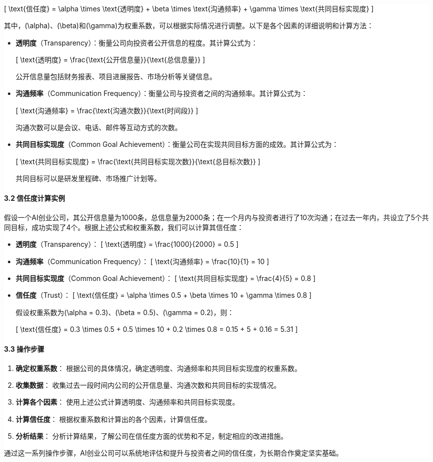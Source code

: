 \[ \text{信任度} = \alpha \times \text{透明度} + \beta \times \text{沟通频率} + \gamma \times \text{共同目标实现度} \]

其中，\(\alpha\)、\(\beta\)和\(\gamma\)为权重系数，可以根据实际情况进行调整。以下是各个因素的详细说明和计算方法：

- **透明度**（Transparency）：衡量公司向投资者公开信息的程度。其计算公式为：

  \[ \text{透明度} = \frac{\text{公开信息量}}{\text{总信息量}} \]

  公开信息量包括财务报表、项目进展报告、市场分析等关键信息。

- **沟通频率**（Communication Frequency）：衡量公司与投资者之间的沟通频率。其计算公式为：

  \[ \text{沟通频率} = \frac{\text{沟通次数}}{\text{时间段}} \]

  沟通次数可以是会议、电话、邮件等互动方式的次数。

- **共同目标实现度**（Common Goal Achievement）：衡量公司在实现共同目标方面的成效。其计算公式为：

  \[ \text{共同目标实现度} = \frac{\text{共同目标实现次数}}{\text{总目标次数}} \]

  共同目标可以是研发里程碑、市场推广计划等。

#### 3.2 信任度计算实例

假设一个AI创业公司，其公开信息量为1000条，总信息量为2000条；在一个月内与投资者进行了10次沟通；在过去一年内，共设立了5个共同目标，成功实现了4个。根据上述公式和权重系数，我们可以计算其信任度：

- **透明度**（Transparency）：
  \[ \text{透明度} = \frac{1000}{2000} = 0.5 \]

- **沟通频率**（Communication Frequency）：
  \[ \text{沟通频率} = \frac{10}{1} = 10 \]

- **共同目标实现度**（Common Goal Achievement）：
  \[ \text{共同目标实现度} = \frac{4}{5} = 0.8 \]

- **信任度**（Trust）：
  \[ \text{信任度} = \alpha \times 0.5 + \beta \times 10 + \gamma \times 0.8 \]

  假设权重系数为\(\alpha = 0.3\)、\(\beta = 0.5\)、\(\gamma = 0.2\)，则：

  \[ \text{信任度} = 0.3 \times 0.5 + 0.5 \times 10 + 0.2 \times 0.8 = 0.15 + 5 + 0.16 = 5.31 \]

#### 3.3 操作步骤

1. **确定权重系数**：
   根据公司的具体情况，确定透明度、沟通频率和共同目标实现度的权重系数。

2. **收集数据**：
   收集过去一段时间内公司的公开信息量、沟通次数和共同目标的实现情况。

3. **计算各个因素**：
   使用上述公式计算透明度、沟通频率和共同目标实现度。

4. **计算信任度**：
   根据权重系数和计算出的各个因素，计算信任度。

5. **分析结果**：
   分析计算结果，了解公司在信任度方面的优势和不足，制定相应的改进措施。

通过这一系列操作步骤，AI创业公司可以系统地评估和提升与投资者之间的信任度，为长期合作奠定坚实基础。
